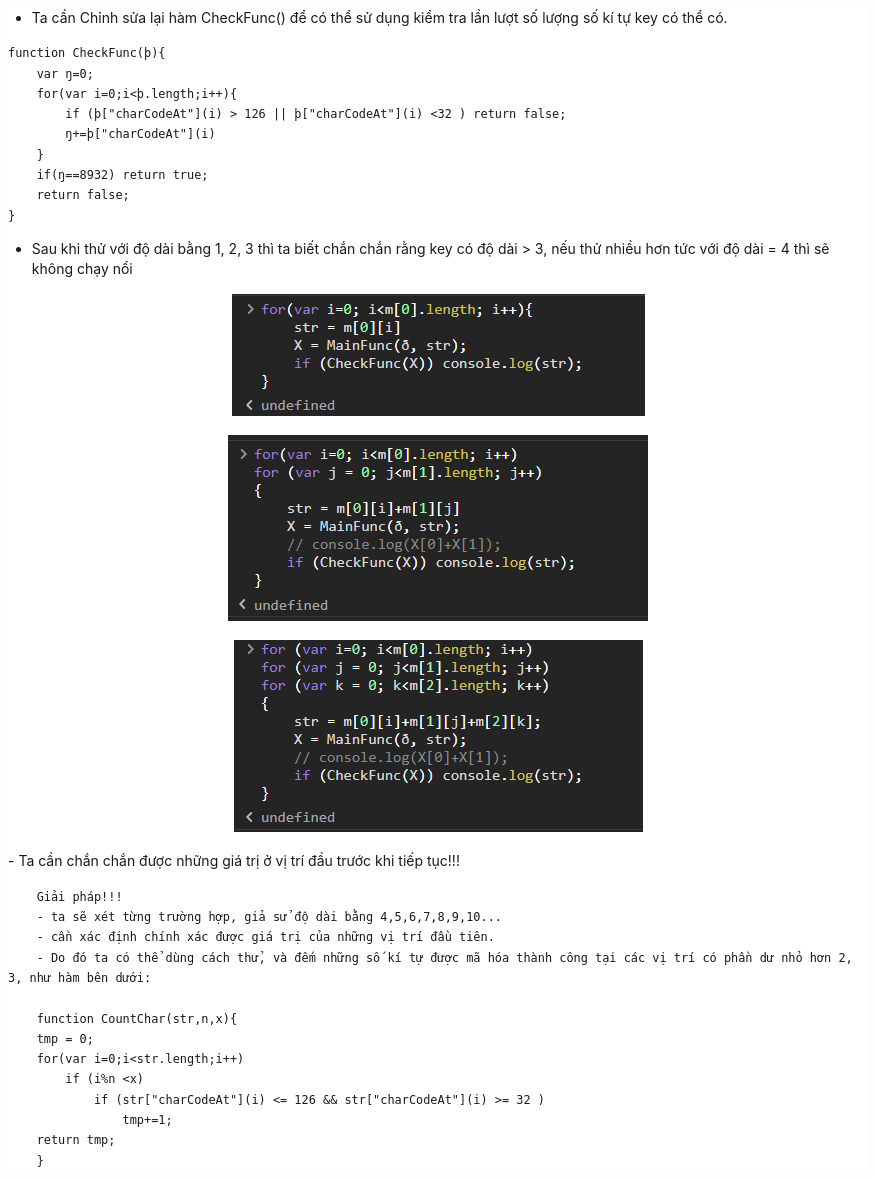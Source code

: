 - Ta cần Chỉnh sửa lại hàm CheckFunc() để có thể sử dụng kiểm tra lần lượt số lượng số kí tự key có thể có. 

```
function CheckFunc(þ){
    var ŋ=0;
    for(var i=0;i<þ.length;i++){
        if (þ["charCodeAt"](i) > 126 || þ["charCodeAt"](i) <32 ) return false;
        ŋ+=þ["charCodeAt"](i)
    }
    if(ŋ==8932) return true;
    return false;
}
```
- Sau khi thử với độ dài bằng 1, 2, 3 thì ta biết chắn chắn rằng key có độ dài > 3, nếu thử nhiều hơn tức với độ dài = 4 thì sẽ không chạy nổi
<p align="center"><img src="./images/9_5_1.png"></p>

<p align="center"><img src="./images/9_5_2.png"></p>

<p align="center"><img src="./images/9_5_3.png"></p>
- Ta cần chắn chắn được những giá trị ở vị trí đầu trước khi tiếp tục!!!

```
    Giải pháp!!!
    - ta sẽ xét từng trường hợp, giả sử độ dài bằng 4,5,6,7,8,9,10...
    - cần xác định chính xác được giá trị của những vị trí đầu tiên.
    - Do đó ta có thể dùng cách thử, và đếm những số kí tự được mã hóa thành công tại các vị trí có phần dư nhỏ hơn 2, 3, như hàm bên dưới:
    
    function CountChar(str,n,x){
    tmp = 0;
    for(var i=0;i<str.length;i++)
        if (i%n <x) 
            if (str["charCodeAt"](i) <= 126 && str["charCodeAt"](i) >= 32 ) 
                tmp+=1;
    return tmp;
    }
```